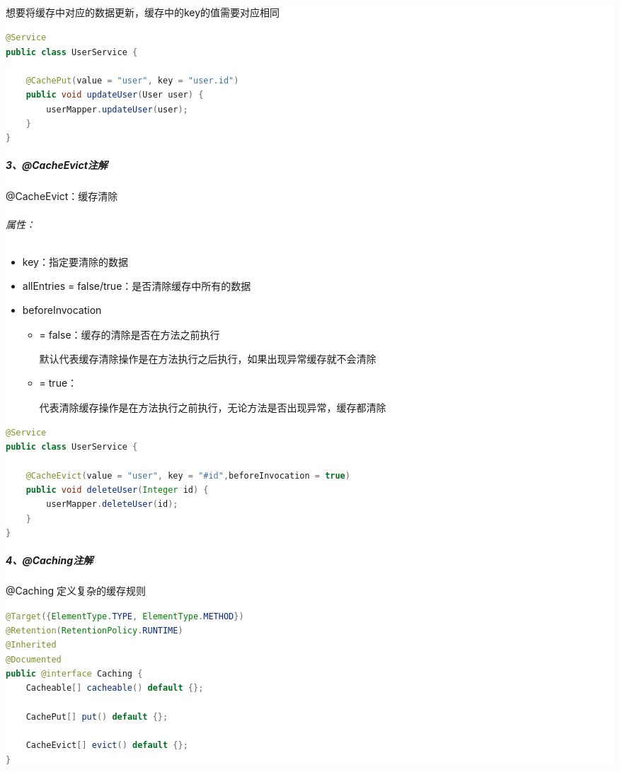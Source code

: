 想要将缓存中对应的数据更新，缓存中的key的值需要对应相同

```java
@Service
public class UserService {

    @CachePut(value = "user", key = "user.id")
    public void updateUser(User user) {
        userMapper.updateUser(user);
    }
}
```



##### 3、@CacheEvict注解

@CacheEvict：缓存清除

###### 属性：

- key：指定要清除的数据

- allEntries = false/true：是否清除缓存中所有的数据

- beforeInvocation

  - = false：缓存的清除是否在方法之前执行

    默认代表缓存清除操作是在方法执行之后执行，如果出现异常缓存就不会清除

  - = true：

    代表清除缓存操作是在方法执行之前执行，无论方法是否出现异常，缓存都清除

```java
@Service
public class UserService {

   	@CacheEvict(value = "user", key = "#id",beforeInvocation = true)
    public void deleteUser(Integer id) {
        userMapper.deleteUser(id);
    }
}
```



##### 4、@Caching注解

@Caching 定义复杂的缓存规则

```java
@Target({ElementType.TYPE, ElementType.METHOD})
@Retention(RetentionPolicy.RUNTIME)
@Inherited
@Documented
public @interface Caching {
    Cacheable[] cacheable() default {};

    CachePut[] put() default {};

    CacheEvict[] evict() default {};
}
```
